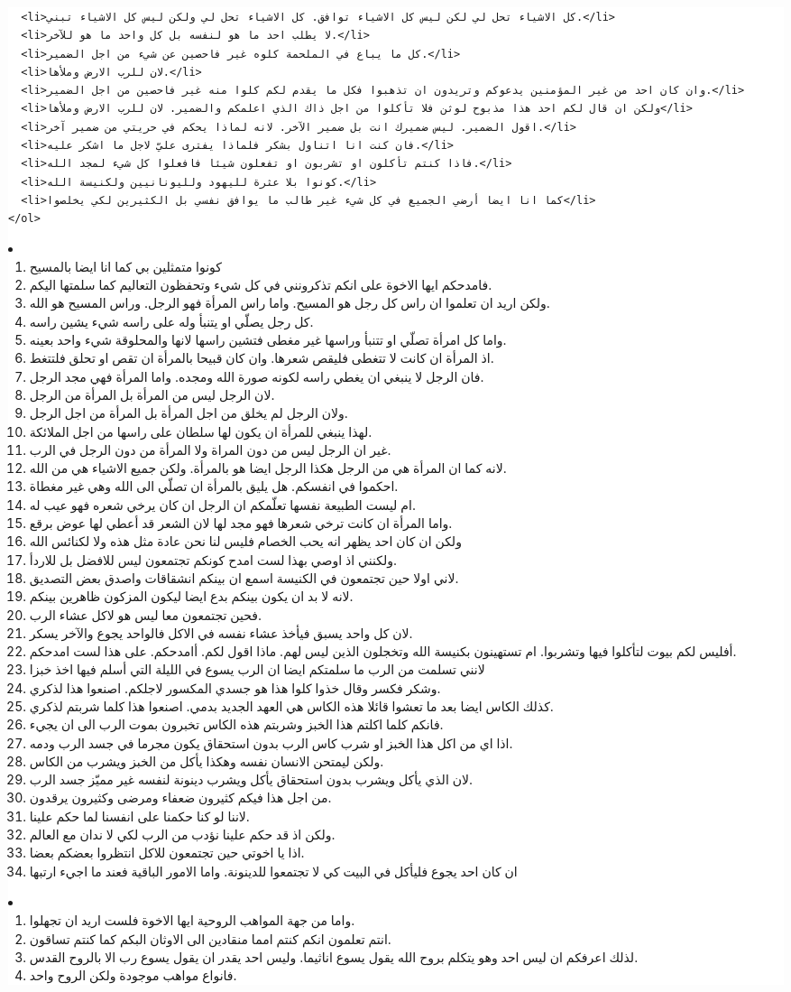       <li>كل الاشياء تحل لي لكن ليس كل الاشياء توافق. كل الاشياء تحل لي ولكن ليس كل الاشياء تبني.</li>
      <li>لا يطلب احد ما هو لنفسه بل كل واحد ما هو للآخر.</li>
      <li>كل ما يباع في الملحمة كلوه غير فاحصين عن شيء من اجل الضمير.</li>
      <li>لان للرب الارض وملأها.</li>
      <li>وان كان احد من غير المؤمنين يدعوكم وتريدون ان تذهبوا فكل ما يقدم لكم كلوا منه غير فاحصين من اجل الضمير.</li>
      <li>ولكن ان قال لكم احد هذا مذبوح لوثن فلا تأكلوا من اجل ذاك الذي اعلمكم والضمير. لان للرب الارض وملأها</li>
      <li>اقول الضمير. ليس ضميرك انت بل ضمير الآخر. لانه لماذا يحكم في حريتي من ضمير آخر.</li>
      <li>فان كنت انا اتناول بشكر فلماذا يفترى عليّ لاجل ما اشكر عليه.</li>
      <li>فاذا كنتم تأكلون او تشربون او تفعلون شيئا فافعلوا كل شيء لمجد الله.</li>
      <li>كونوا بلا عثرة لليهود ولليونانيين ولكنيسة الله.</li>
      <li>كما انا ايضا أرضي الجميع في كل شيء غير طالب ما يوافق نفسي بل الكثيرين لكي يخلصوا</li>
    </ol>
  </li>
  <li>
    <ol>
      <li>كونوا متمثلين بي كما انا ايضا بالمسيح</li>
      <li>فامدحكم ايها الاخوة على انكم تذكرونني في كل شيء وتحفظون التعاليم كما سلمتها اليكم.</li>
      <li>ولكن اريد ان تعلموا ان راس كل رجل هو المسيح. واما راس المرأة فهو الرجل. وراس المسيح هو الله.</li>
      <li>كل رجل يصلّي او يتنبأ وله على راسه شيء يشين راسه.</li>
      <li>واما كل امرأة تصلّي او تتنبأ وراسها غير مغطى فتشين راسها لانها والمحلوقة شيء واحد بعينه.</li>
      <li>اذ المرأة ان كانت لا تتغطى فليقص شعرها. وان كان قبيحا بالمرأة ان تقص او تحلق فلتتغط.</li>
      <li>فان الرجل لا ينبغي ان يغطي راسه لكونه صورة الله ومجده. واما المرأة فهي مجد الرجل.</li>
      <li>لان الرجل ليس من المرأة بل المرأة من الرجل.</li>
      <li>ولان الرجل لم يخلق من اجل المرأة بل المرأة من اجل الرجل.</li>
      <li>لهذا ينبغي للمرأة ان يكون لها سلطان على راسها من اجل الملائكة.</li>
      <li>غير ان الرجل ليس من دون المراة ولا المرأة من دون الرجل في الرب.</li>
      <li>لانه كما ان المرأة هي من الرجل هكذا الرجل ايضا هو بالمرأة. ولكن جميع الاشياء هي من الله.</li>
      <li>احكموا في انفسكم. هل يليق بالمرأة ان تصلّي الى الله وهي غير مغطاة.</li>
      <li>ام ليست الطبيعة نفسها تعلّمكم ان الرجل ان كان يرخي شعره فهو عيب له.</li>
      <li>واما المرأة ان كانت ترخي شعرها فهو مجد لها لان الشعر قد أعطي لها عوض برقع.</li>
      <li>ولكن ان كان احد يظهر انه يحب الخصام فليس لنا نحن عادة مثل هذه ولا لكنائس الله</li>
      <li>ولكنني اذ اوصي بهذا لست امدح كونكم تجتمعون ليس للافضل بل للاردأ.</li>
      <li>لاني اولا حين تجتمعون في الكنيسة اسمع ان بينكم انشقاقات واصدق بعض التصديق.</li>
      <li>لانه لا بد ان يكون بينكم بدع ايضا ليكون المزكون ظاهرين بينكم.</li>
      <li>فحين تجتمعون معا ليس هو لاكل عشاء الرب.</li>
      <li>لان كل واحد يسبق فيأخذ عشاء نفسه في الاكل فالواحد يجوع والآخر يسكر.</li>
      <li>أفليس لكم بيوت لتأكلوا فيها وتشربوا. ام تستهينون بكنيسة الله وتخجلون الذين ليس لهم. ماذا اقول لكم. أامدحكم. على هذا لست امدحكم.</li>
      <li>لانني تسلمت من الرب ما سلمتكم ايضا ان الرب يسوع في الليلة التي أسلم فيها اخذ خبزا</li>
      <li>وشكر فكسر وقال خذوا كلوا هذا هو جسدي المكسور لاجلكم. اصنعوا هذا لذكري.</li>
      <li>كذلك الكاس ايضا بعد ما تعشوا قائلا هذه الكاس هي العهد الجديد بدمي. اصنعوا هذا كلما شربتم لذكري.</li>
      <li>فانكم كلما اكلتم هذا الخبز وشربتم هذه الكاس تخبرون بموت الرب الى ان يجيء.</li>
      <li>اذا اي من اكل هذا الخبز او شرب كاس الرب بدون استحقاق يكون مجرما في جسد الرب ودمه.</li>
      <li>ولكن ليمتحن الانسان نفسه وهكذا يأكل من الخبز ويشرب من الكاس.</li>
      <li>لان الذي يأكل ويشرب بدون استحقاق يأكل ويشرب دينونة لنفسه غير مميّز جسد الرب.</li>
      <li>من اجل هذا فيكم كثيرون ضعفاء ومرضى وكثيرون يرقدون.</li>
      <li>لاننا لو كنا حكمنا على انفسنا لما حكم علينا.</li>
      <li>ولكن اذ قد حكم علينا نؤدب من الرب لكي لا ندان مع العالم.</li>
      <li>اذا يا اخوتي حين تجتمعون للاكل انتظروا بعضكم بعضا.</li>
      <li>ان كان احد يجوع فليأكل في البيت كي لا تجتمعوا للدينونة. واما الامور الباقية فعند ما اجيء ارتبها</li>
    </ol>
  </li>
  <li>
    <ol>
      <li>واما من جهة المواهب الروحية ايها الاخوة فلست اريد ان تجهلوا.</li>
      <li>انتم تعلمون انكم كنتم امما منقادين الى الاوثان البكم كما كنتم تساقون.</li>
      <li>لذلك اعرفكم ان ليس احد وهو يتكلم بروح الله يقول يسوع اناثيما. وليس احد يقدر ان يقول يسوع رب الا بالروح القدس.</li>
      <li>فانواع مواهب موجودة ولكن الروح واحد.</li>